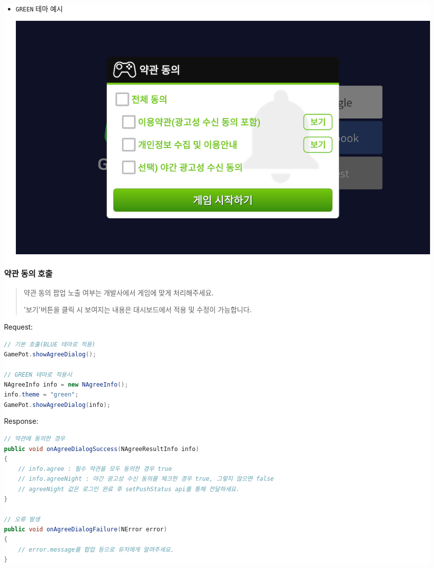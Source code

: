 * `GREEN` 테마 예시

  ![gamepot\_unity\_11](.gitbook/assets/gamepot_unity_11.png)

### 약관 동의 호출

> 약관 동의 팝업 노출 여부는 개발사에서 게임에 맞게 처리해주세요.
>
> '보기'버튼을 클릭 시 보여지는 내용은 대시보드에서 적용 및 수정이 가능합니다.

Request:

```csharp
// 기본 호출(BLUE 테마로 적용)
GamePot.showAgreeDialog();

// GREEN 테마로 적용시
NAgreeInfo info = new NAgreeInfo();
info.theme = "green";
GamePot.showAgreeDialog(info);
```

Response:

```csharp
// 약관에 동의한 경우
public void onAgreeDialogSuccess(NAgreeResultInfo info)
{
    // info.agree : 필수 약관을 모두 동의한 경우 true
    // info.agreeNight : 야간 광고성 수신 동의를 체크한 경우 true, 그렇지 않으면 false
    // agreeNight 값은 로그인 완료 후 setPushStatus api를 통해 전달하세요.
}

// 오류 발생
public void onAgreeDialogFailure(NError error)
{
    // error.message를 팝업 등으로 유저에게 알려주세요.
}
```
